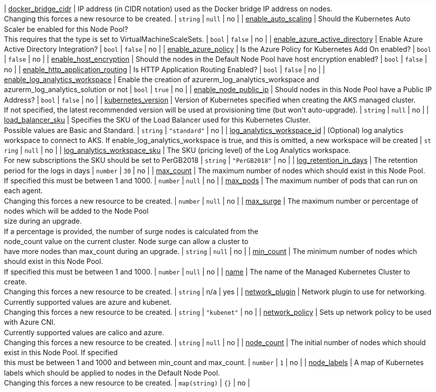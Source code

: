 | <a name="input_docker_bridge_cidr"></a> [docker\_bridge\_cidr](#input\_docker\_bridge\_cidr) | IP address (in CIDR notation) used as the Docker bridge IP address on nodes.<br>Changing this forces a new resource to be created. | `string` | `null` | no |
| <a name="input_enable_auto_scaling"></a> [enable\_auto\_scaling](#input\_enable\_auto\_scaling) | Should the Kubernetes Auto Scaler be enabled for this Node Pool?<br>This requires that the type is set to VirtualMachineScaleSets. | `bool` | `false` | no |
| <a name="input_enable_azure_active_directory"></a> [enable\_azure\_active\_directory](#input\_enable\_azure\_active\_directory) | Enable Azure Active Directory Integration? | `bool` | `false` | no |
| <a name="input_enable_azure_policy"></a> [enable\_azure\_policy](#input\_enable\_azure\_policy) | Is the Azure Policy for Kubernetes Add On enabled? | `bool` | `false` | no |
| <a name="input_enable_host_encryption"></a> [enable\_host\_encryption](#input\_enable\_host\_encryption) | Should the nodes in the Default Node Pool have host encryption enabled? | `bool` | `false` | no |
| <a name="input_enable_http_application_routing"></a> [enable\_http\_application\_routing](#input\_enable\_http\_application\_routing) | Is HTTP Application Routing Enabled? | `bool` | `false` | no |
| <a name="input_enable_log_analytics_workspace"></a> [enable\_log\_analytics\_workspace](#input\_enable\_log\_analytics\_workspace) | Enable the creation of azurerm\_log\_analytics\_workspace and<br>azurerm\_log\_analytics\_solution or not | `bool` | `true` | no |
| <a name="input_enable_node_public_ip"></a> [enable\_node\_public\_ip](#input\_enable\_node\_public\_ip) | Should nodes in this Node Pool have a Public IP Address? | `bool` | `false` | no |
| <a name="input_kubernetes_version"></a> [kubernetes\_version](#input\_kubernetes\_version) | Version of Kubernetes specified when creating the AKS managed cluster.<br>If not specified, the latest recommended version will be used at provisioning time (but won't auto-upgrade). | `string` | `null` | no |
| <a name="input_load_balancer_sku"></a> [load\_balancer\_sku](#input\_load\_balancer\_sku) | Specifies the SKU of the Load Balancer used for this Kubernetes Cluster.<br>Possible values are Basic and Standard. | `string` | `"standard"` | no |
| <a name="input_log_analytics_workspace_id"></a> [log\_analytics\_workspace\_id](#input\_log\_analytics\_workspace\_id) | (Optional) log analytics workspace to connect to AKS. If enable\_log\_analytics\_workspace is true, and this is omitted, a new workspace will be created | `string` | `null` | no |
| <a name="input_log_analytics_workspace_sku"></a> [log\_analytics\_workspace\_sku](#input\_log\_analytics\_workspace\_sku) | The SKU (pricing level) of the Log Analytics workspace.<br>For new subscriptions the SKU should be set to PerGB2018 | `string` | `"PerGB2018"` | no |
| <a name="input_log_retention_in_days"></a> [log\_retention\_in\_days](#input\_log\_retention\_in\_days) | The retention period for the logs in days | `number` | `30` | no |
| <a name="input_max_count"></a> [max\_count](#input\_max\_count) | The maximum number of nodes which should exist in this Node Pool.<br>If specified this must be between 1 and 1000. | `number` | `null` | no |
| <a name="input_max_pods"></a> [max\_pods](#input\_max\_pods) | The maximum number of pods that can run on each agent.<br>Changing this forces a new resource to be created. | `number` | `null` | no |
| <a name="input_max_surge"></a> [max\_surge](#input\_max\_surge) | The maximum number or percentage of nodes which will be added to the Node Pool<br>size during an upgrade.<br>If a percentage is provided, the number of surge nodes is calculated from the<br>node\_count value on the current cluster. Node surge can allow a cluster to<br>have more nodes than max\_count during an upgrade. | `string` | `null` | no |
| <a name="input_min_count"></a> [min\_count](#input\_min\_count) | The minimum number of nodes which should exist in this Node Pool.<br>If specified this must be between 1 and 1000. | `number` | `null` | no |
| <a name="input_name"></a> [name](#input\_name) | The name of the Managed Kubernetes Cluster to create.<br>Changing this forces a new resource to be created. | `string` | n/a | yes |
| <a name="input_network_plugin"></a> [network\_plugin](#input\_network\_plugin) | Network plugin to use for networking. Currently supported values are azure and kubenet.<br>Changing this forces a new resource to be created. | `string` | `"kubenet"` | no |
| <a name="input_network_policy"></a> [network\_policy](#input\_network\_policy) | Sets up network policy to be used with Azure CNI.<br>Currently supported values are calico and azure.<br>Changing this forces a new resource to be created. | `string` | `null` | no |
| <a name="input_node_count"></a> [node\_count](#input\_node\_count) | The initial number of nodes which should exist in this Node Pool. If specified<br>this must be between 1 and 1000 and between min\_count and max\_count. | `number` | `1` | no |
| <a name="input_node_labels"></a> [node\_labels](#input\_node\_labels) | A map of Kubernetes labels which should be applied to nodes in the Default Node Pool.<br>Changing this forces a new resource to be created. | `map(string)` | `{}` | no |